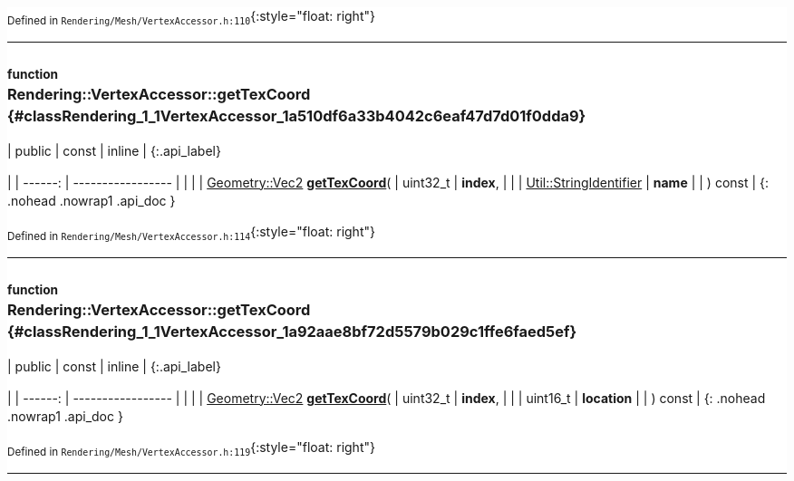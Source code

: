 



<sub>Defined in `Rendering/Mesh/VertexAccessor.h:110`</sub>{:style="float: right"}

-------------------------------------------------------------------

### <small>function</small><br/> Rendering::VertexAccessor::getTexCoord {#classRendering_1_1VertexAccessor_1a510df6a33b4042c6eaf47d7d01f0dda9}

| public | const | inline |
{:.api_label}

|
| ------: | ----------------- |
|  |
| [Geometry::Vec2](namespaceGeometry#namespaceGeometry_1aa9c56320691770d4bc53916868f15e6d) **[getTexCoord](#classRendering_1_1VertexAccessor_1a510df6a33b4042c6eaf47d7d01f0dda9)**( | uint32_t | **index**, |
| |  [Util::StringIdentifier](classUtil_1_1StringIdentifier)  | **name** |
|   ) const |
{: .nohead .nowrap1 .api_doc }





<sub>Defined in `Rendering/Mesh/VertexAccessor.h:114`</sub>{:style="float: right"}

-------------------------------------------------------------------

### <small>function</small><br/> Rendering::VertexAccessor::getTexCoord {#classRendering_1_1VertexAccessor_1a92aae8bf72d5579b029c1ffe6faed5ef}

| public | const | inline |
{:.api_label}

|
| ------: | ----------------- |
|  |
| [Geometry::Vec2](namespaceGeometry#namespaceGeometry_1aa9c56320691770d4bc53916868f15e6d) **[getTexCoord](#classRendering_1_1VertexAccessor_1a92aae8bf72d5579b029c1ffe6faed5ef)**( | uint32_t | **index**, |
| | uint16_t | **location** |
|   ) const |
{: .nohead .nowrap1 .api_doc }





<sub>Defined in `Rendering/Mesh/VertexAccessor.h:119`</sub>{:style="float: right"}

-------------------------------------------------------------------
